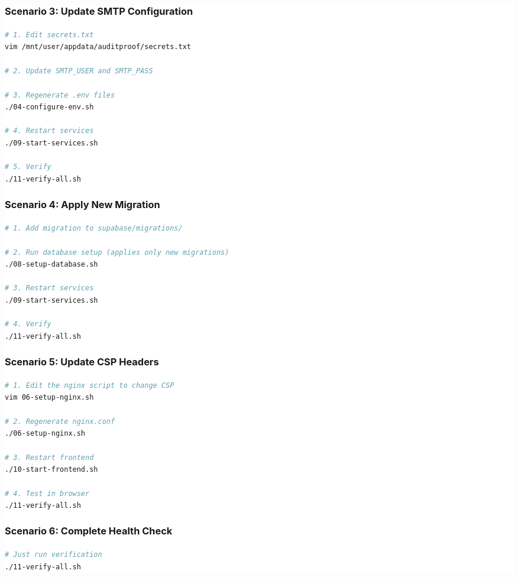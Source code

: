 ### Scenario 3: Update SMTP Configuration

```bash
# 1. Edit secrets.txt
vim /mnt/user/appdata/auditproof/secrets.txt

# 2. Update SMTP_USER and SMTP_PASS

# 3. Regenerate .env files
./04-configure-env.sh

# 4. Restart services
./09-start-services.sh

# 5. Verify
./11-verify-all.sh
```

### Scenario 4: Apply New Migration

```bash
# 1. Add migration to supabase/migrations/

# 2. Run database setup (applies only new migrations)
./08-setup-database.sh

# 3. Restart services
./09-start-services.sh

# 4. Verify
./11-verify-all.sh
```

### Scenario 5: Update CSP Headers

```bash
# 1. Edit the nginx script to change CSP
vim 06-setup-nginx.sh

# 2. Regenerate nginx.conf
./06-setup-nginx.sh

# 3. Restart frontend
./10-start-frontend.sh

# 4. Test in browser
./11-verify-all.sh
```

### Scenario 6: Complete Health Check

```bash
# Just run verification
./11-verify-all.sh
```
